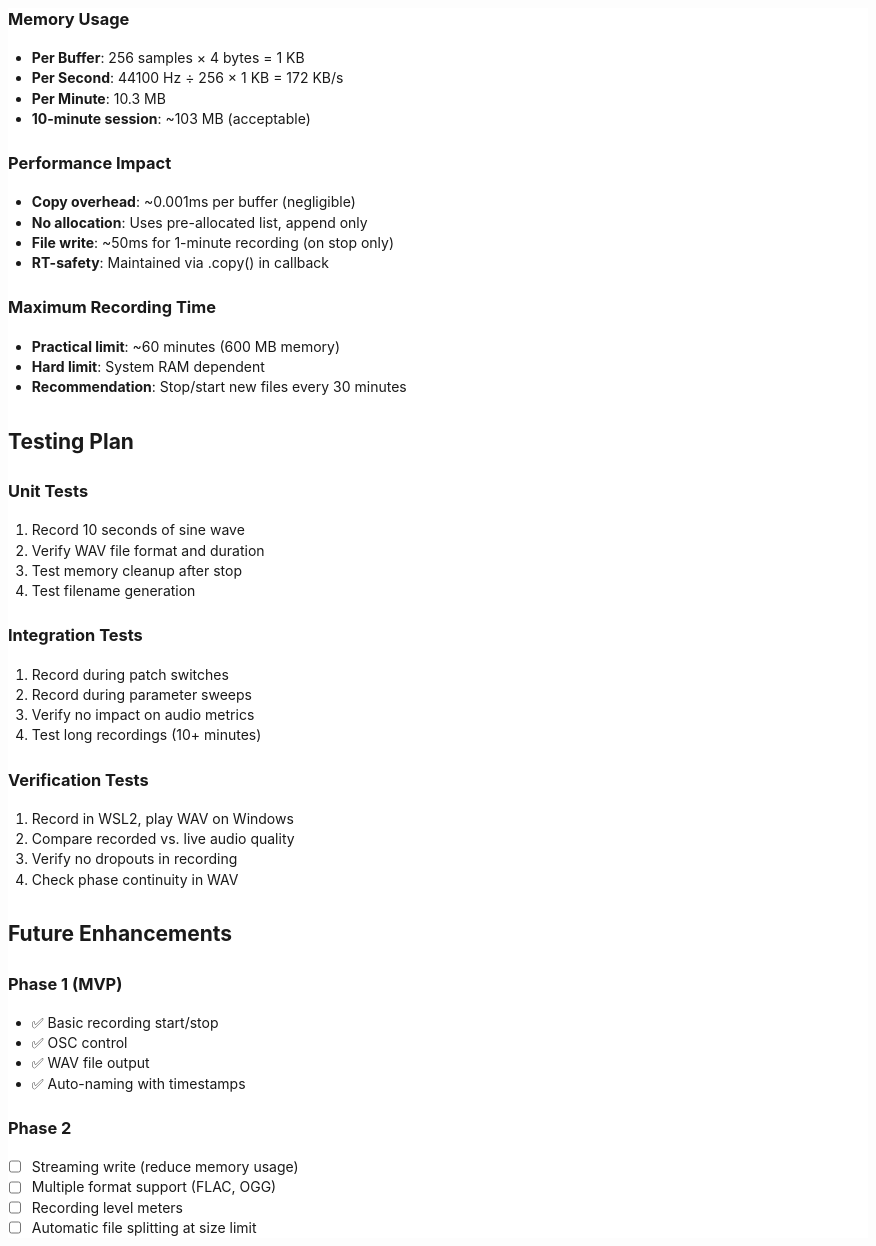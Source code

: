 ### Memory Usage
- **Per Buffer**: 256 samples × 4 bytes = 1 KB
- **Per Second**: 44100 Hz ÷ 256 × 1 KB = 172 KB/s
- **Per Minute**: 10.3 MB
- **10-minute session**: ~103 MB (acceptable)

### Performance Impact
- **Copy overhead**: ~0.001ms per buffer (negligible)
- **No allocation**: Uses pre-allocated list, append only
- **File write**: ~50ms for 1-minute recording (on stop only)
- **RT-safety**: Maintained via .copy() in callback

### Maximum Recording Time
- **Practical limit**: ~60 minutes (600 MB memory)
- **Hard limit**: System RAM dependent
- **Recommendation**: Stop/start new files every 30 minutes

## Testing Plan

### Unit Tests
1. Record 10 seconds of sine wave
2. Verify WAV file format and duration
3. Test memory cleanup after stop
4. Test filename generation

### Integration Tests
1. Record during patch switches
2. Record during parameter sweeps
3. Verify no impact on audio metrics
4. Test long recordings (10+ minutes)

### Verification Tests
1. Record in WSL2, play WAV on Windows
2. Compare recorded vs. live audio quality
3. Verify no dropouts in recording
4. Check phase continuity in WAV

## Future Enhancements

### Phase 1 (MVP)
- ✅ Basic recording start/stop
- ✅ OSC control
- ✅ WAV file output
- ✅ Auto-naming with timestamps

### Phase 2
- [ ] Streaming write (reduce memory usage)
- [ ] Multiple format support (FLAC, OGG)
- [ ] Recording level meters
- [ ] Automatic file splitting at size limit
